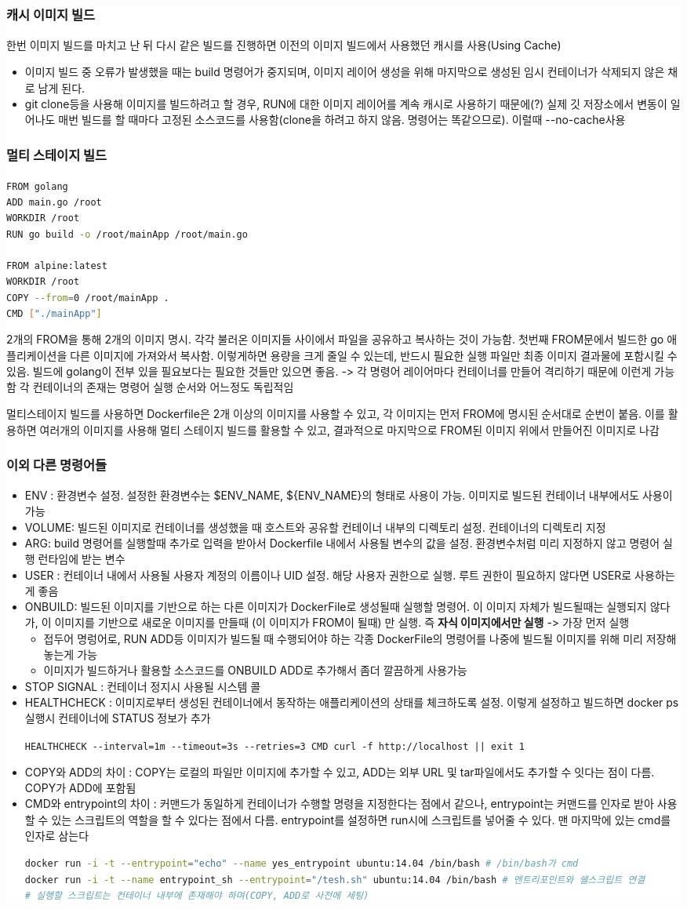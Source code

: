 ### **캐시 이미지 빌드**

한번 이미지 빌드를 마치고 난 뒤 다시 같은 빌드를 진행하면 이전의 이미지 빌드에서 사용했던 캐시를 사용(Using Cache)

- 이미지 빌드 중 오류가 발생했을 때는 build 명령어가 중지되며, 이미지 레이어 생성을 위해 마지막으로 생성된 임시 컨테이너가 삭제되지 않은 채로 남게 된다.
- git clone등을 사용해 이미지를 빌드하려고 할 경우, RUN에 대한 이미지 레이어를 계속 캐시로 사용하기 때문에(?) 실제 깃 저장소에서 변동이 일어나도 매번 빌드를 할 때마다 고정된 소스코드를 사용함(clone을 하려고 하지 않음. 명령어는 똑같으므로). 이럴때 --no-cache사용

### 멀티 스테이지 빌드

```sh
FROM golang
ADD main.go /root
WORKDIR /root
RUN go build -o /root/mainApp /root/main.go

FROM alpine:latest
WORKDIR /root
COPY --from=0 /root/mainApp .
CMD ["./mainApp"]
```

2개의 FROM을 통해 2개의 이미지 명시. 각각 불러온 이미지들 사이에서 파일을 공유하고 복사하는 것이 가능함. 첫번째 FROM문에서 빌드한 go 애플리케이션을 다른 이미지에 가져와서 복사함. 이렇게하면 용량을 크게 줄일 수 있는데, 반드시 필요한 실행 파일만 최종 이미지 결과물에 포함시킬 수 있음. 빌드에 golang이 전부 있을 필요보다는 필요한 것들만 있으면 좋음. -> 각 명령어 레이어마다 컨테이너를 만들어 격리하기 때문에 이런게 가능함 각 컨테이너의 존재는 명령어 실행 순서와 어느정도 독립적임

멀티스테이지 빌드를 사용하면 Dockerfile은 2개 이상의 이미지를 사용할 수 있고, 각 이미지는 먼저 FROM에 명시된 순서대로 순번이 붙음. 이를 활용하면 여러개의 이미지를 사용해 멀티 스테이지 빌드를 활용할 수 있고, 결과적으로 마지막으로 FROM된 이미지 위에서 만들어진 이미지로 나감

### 이외 다른 명령어들

- ENV : 환경변수 설정. 설정한 환경변수는 $ENV_NAME, ${ENV_NAME}의 형태로 사용이 가능. 이미지로 빌드된 컨테이너 내부에서도 사용이 가능
- VOLUME: 빌드된 이미지로 컨테이너를 생성했을 때 호스트와 공유할 컨테이너 내부의 디렉토리 설정. 컨테이너의 디렉토리 지정
- ARG: build 명령어를 실행할때 추가로 입력을 받아서 Dockerfile 내에서 사용될 변수의 값을 설정. 환경변수처럼 미리 지정하지 않고 명령어 실행 런타임에 받는 변수
- USER : 컨테이너 내에서 사용될 사용자 계정의 이름이나 UID 설정. 해당 사용자 권한으로 실행. 루트 권한이 필요하지 않다면 USER로 사용하는게 좋음
- ONBUILD: 빌드된 이미지를 기반으로 하는 다른 이미지가 DockerFile로 생성될때 실행할 명령어. 이 이미지 자체가 빌드될때는 실행되지 않다가, 이 이미지를 기반으로 새로운 이미지를 만들때 (이 이미지가 FROM이 될때) 만 실행. 즉 **자식 이미지에서만 실행** -> 가장 먼저 실행
  - 접두어 명렁어로, RUN ADD등 이미지가 빌드될 때 수행되어야 하는 각종 DockerFile의 명령어를 나중에 빌드될 이미지를 위해 미리 저장해놓는게 가능
  - 이미지가 빌드하거나 활용할 소스코드를 ONBUILD ADD로 추가해서 좀더 깔끔하게 사용가능
- STOP SIGNAL : 컨테이너 정지시 사용될 시스템 콜
- HEALTHCHECK : 이미지로부터 생성된 컨테이너에서 동작하는 애플리케이션의 상태를 체크하도록 설정. 이렇게 설정하고 빌드하면 docker ps 실행시 컨테이너에 STATUS 정보가 추가
  ```
  HEALTHCHECK --interval=1m --timeout=3s --retries=3 CMD curl -f http://localhost || exit 1
  ```
- COPY와 ADD의 차이 : COPY는 로컬의 파일만 이미지에 추가할 수 있고, ADD는 외부 URL 및 tar파일에서도 추가할 수 잇다는 점이 다름. COPY가 ADD에 포함됨
- CMD와 entrypoint의 차이 : 커맨드가 동일하게 컨테이너가 수행할 명령을 지정한다는 점에서 같으나, entrypoint는 커맨드를 인자로 받아 사용할 수 있는 스크립트의 역할을 할 수 있다는 점에서 다름. entrypoint를 설정하면 run시에 스크립트를 넣어줄 수 있다. 맨 마지막에 있는 cmd를 인자로 삼는다
  ```sh
  docker run -i -t --entrypoint="echo" --name yes_entrypoint ubuntu:14.04 /bin/bash # /bin/bash가 cmd
  docker run -i -t --name entrypoint_sh --entrypoint="/tesh.sh" ubuntu:14.04 /bin/bash # 엔트리포인트와 쉘스크립트 연결
  # 실행할 스크립트는 컨테이너 내부에 존재해야 하며(COPY, ADD로 사전에 세팅)
  ```
